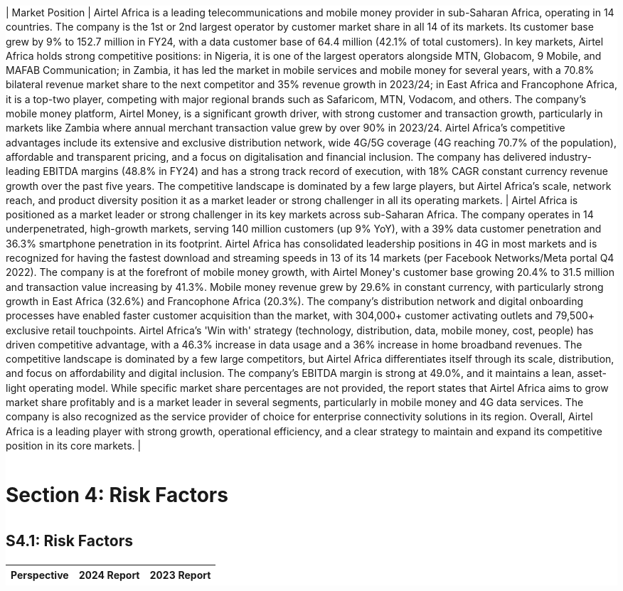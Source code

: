 | Market Position | Airtel Africa is a leading telecommunications and mobile money provider in sub-Saharan Africa, operating in 14 countries. The company is the 1st or 2nd largest operator by customer market share in all 14 of its markets. Its customer base grew by 9% to 152.7 million in FY24, with a data customer base of 64.4 million (42.1% of total customers). In key markets, Airtel Africa holds strong competitive positions: in Nigeria, it is one of the largest operators alongside MTN, Globacom, 9 Mobile, and MAFAB Communication; in Zambia, it has led the market in mobile services and mobile money for several years, with a 70.8% bilateral revenue market share to the next competitor and 35% revenue growth in 2023/24; in East Africa and Francophone Africa, it is a top-two player, competing with major regional brands such as Safaricom, MTN, Vodacom, and others. The company’s mobile money platform, Airtel Money, is a significant growth driver, with strong customer and transaction growth, particularly in markets like Zambia where annual merchant transaction value grew by over 90% in 2023/24. Airtel Africa’s competitive advantages include its extensive and exclusive distribution network, wide 4G/5G coverage (4G reaching 70.7% of the population), affordable and transparent pricing, and a focus on digitalisation and financial inclusion. The company has delivered industry-leading EBITDA margins (48.8% in FY24) and has a strong track record of execution, with 18% CAGR constant currency revenue growth over the past five years. The competitive landscape is dominated by a few large players, but Airtel Africa’s scale, network reach, and product diversity position it as a market leader or strong challenger in all its operating markets. | Airtel Africa is positioned as a market leader or strong challenger in its key markets across sub-Saharan Africa. The company operates in 14 underpenetrated, high-growth markets, serving 140 million customers (up 9% YoY), with a 39% data customer penetration and 36.3% smartphone penetration in its footprint. Airtel Africa has consolidated leadership positions in 4G in most markets and is recognized for having the fastest download and streaming speeds in 13 of its 14 markets (per Facebook Networks/Meta portal Q4 2022). The company is at the forefront of mobile money growth, with Airtel Money's customer base growing 20.4% to 31.5 million and transaction value increasing by 41.3%. Mobile money revenue grew by 29.6% in constant currency, with particularly strong growth in East Africa (32.6%) and Francophone Africa (20.3%). The company’s distribution network and digital onboarding processes have enabled faster customer acquisition than the market, with 304,000+ customer activating outlets and 79,500+ exclusive retail touchpoints. Airtel Africa’s 'Win with' strategy (technology, distribution, data, mobile money, cost, people) has driven competitive advantage, with a 46.3% increase in data usage and a 36% increase in home broadband revenues. The competitive landscape is dominated by a few large competitors, but Airtel Africa differentiates itself through its scale, distribution, and focus on affordability and digital inclusion. The company’s EBITDA margin is strong at 49.0%, and it maintains a lean, asset-light operating model. While specific market share percentages are not provided, the report states that Airtel Africa aims to grow market share profitably and is a market leader in several segments, particularly in mobile money and 4G data services. The company is also recognized as the service provider of choice for enterprise connectivity solutions in its region. Overall, Airtel Africa is a leading player with strong growth, operational efficiency, and a clear strategy to maintain and expand its competitive position in its core markets. |


# Section 4: Risk Factors

## S4.1: Risk Factors

| Perspective | 2024 Report | 2023 Report |
| :---- | :---- | :---- |